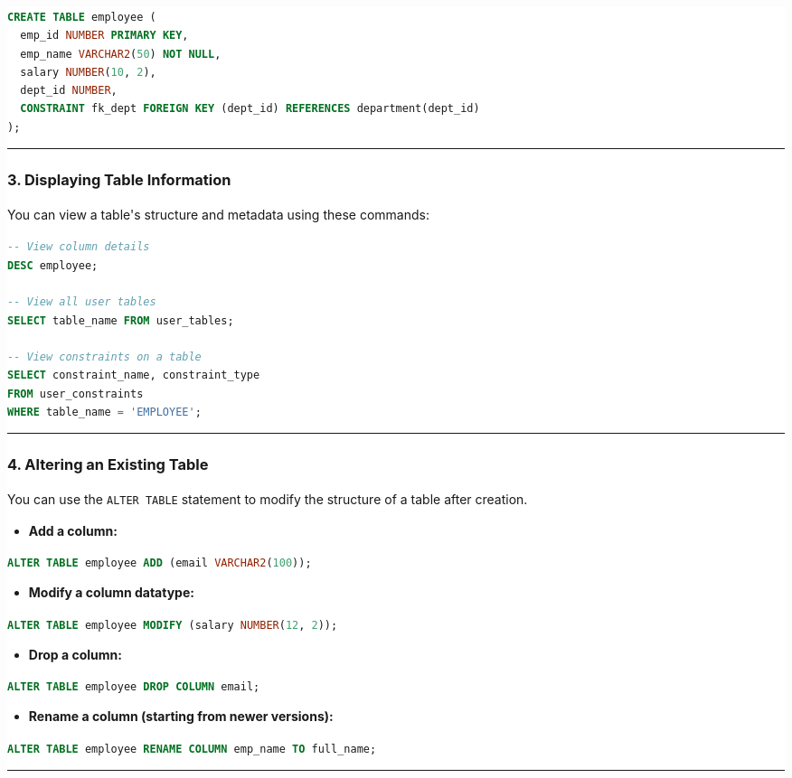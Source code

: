 ```sql
CREATE TABLE employee (
  emp_id NUMBER PRIMARY KEY,
  emp_name VARCHAR2(50) NOT NULL,
  salary NUMBER(10, 2),
  dept_id NUMBER,
  CONSTRAINT fk_dept FOREIGN KEY (dept_id) REFERENCES department(dept_id)
);
```

---

### **3. Displaying Table Information**

You can view a table's structure and metadata using these commands:

```sql
-- View column details
DESC employee;

-- View all user tables
SELECT table_name FROM user_tables;

-- View constraints on a table
SELECT constraint_name, constraint_type
FROM user_constraints
WHERE table_name = 'EMPLOYEE';
```

---

### **4. Altering an Existing Table**

You can use the `ALTER TABLE` statement to modify the structure of a table after creation.

- **Add a column:**
```sql
ALTER TABLE employee ADD (email VARCHAR2(100));
```

- **Modify a column datatype:**
```sql
ALTER TABLE employee MODIFY (salary NUMBER(12, 2));
```

- **Drop a column:**
```sql
ALTER TABLE employee DROP COLUMN email;
```

- **Rename a column (starting from newer versions):**
```sql
ALTER TABLE employee RENAME COLUMN emp_name TO full_name;
```

---
